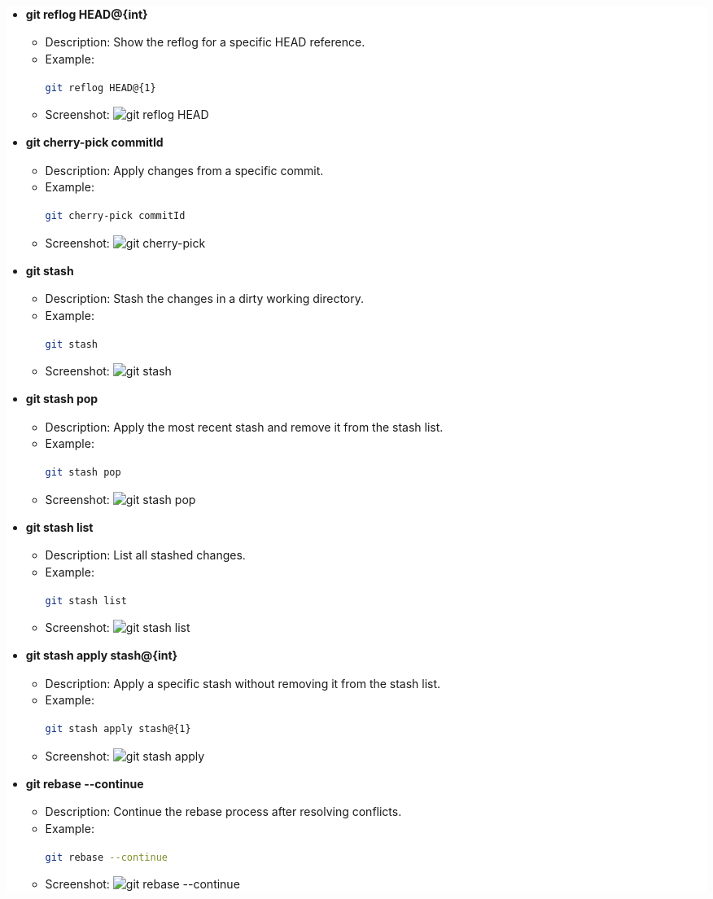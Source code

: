 - **git reflog HEAD@{int}**

  - Description: Show the reflog for a specific HEAD reference.
  - Example:
    ```bash
    git reflog HEAD@{1}
    ```
  - Screenshot: ![git reflog HEAD](screenshots/git_reflog_HEAD.png)

- **git cherry-pick commitId**

  - Description: Apply changes from a specific commit.
  - Example:
    ```bash
    git cherry-pick commitId
    ```
  - Screenshot: ![git cherry-pick](screenshots/git_cherry_pick.png)

- **git stash**

  - Description: Stash the changes in a dirty working directory.
  - Example:
    ```bash
    git stash
    ```
  - Screenshot: ![git stash](screenshots/git_stash.png)

- **git stash pop**

  - Description: Apply the most recent stash and remove it from the stash list.
  - Example:
    ```bash
    git stash pop
    ```
  - Screenshot: ![git stash pop](screenshots/git_stash_pop.png)

- **git stash list**

  - Description: List all stashed changes.
  - Example:
    ```bash
    git stash list
    ```
  - Screenshot: ![git stash list](screenshots/git_stash_list.png)

- **git stash apply stash@{int}**

  - Description: Apply a specific stash without removing it from the stash list.
  - Example:
    ```bash
    git stash apply stash@{1}
    ```
  - Screenshot: ![git stash apply](screenshots/git_stash_apply.png)

- **git rebase --continue**

  - Description: Continue the rebase process after resolving conflicts.
  - Example:
    ```bash
    git rebase --continue
    ```
  - Screenshot: ![git rebase --continue](screenshots/git_rebase_continue.png)

